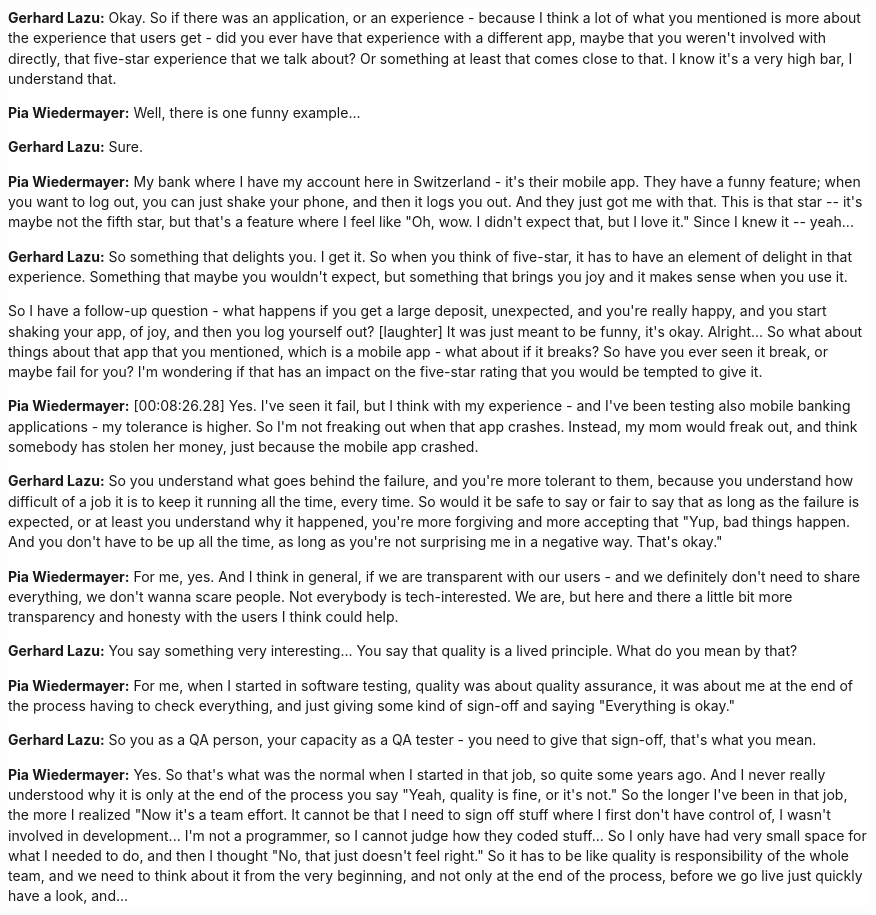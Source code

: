 **Gerhard Lazu:** Okay. So if there was an application, or an experience - because I think a lot of what you mentioned is more about the experience that users get - did you ever have that experience with a different app, maybe that you weren't involved with directly, that five-star experience that we talk about? Or something at least that comes close to that. I know it's a very high bar, I understand that.

**Pia Wiedermayer:** Well, there is one funny example...

**Gerhard Lazu:** Sure.

**Pia Wiedermayer:** My bank where I have my account here in Switzerland - it's their mobile app. They have a funny feature; when you want to log out, you can just shake your phone, and then it logs you out. And they just got me with that. This is that star -- it's maybe not the fifth star, but that's a feature where I feel like "Oh, wow. I didn't expect that, but I love it." Since I knew it -- yeah...

**Gerhard Lazu:** So something that delights you. I get it. So when you think of five-star, it has to have an element of delight in that experience. Something that maybe you wouldn't expect, but something that brings you joy and it makes sense when you use it.

So I have a follow-up question - what happens if you get a large deposit, unexpected, and you're really happy, and you start shaking your app, of joy, and then you log yourself out? \[laughter\] It was just meant to be funny, it's okay. Alright... So what about things about that app that you mentioned, which is a mobile app - what about if it breaks? So have you ever seen it break, or maybe fail for you? I'm wondering if that has an impact on the five-star rating that you would be tempted to give it.

**Pia Wiedermayer:** \[00:08:26.28\] Yes. I've seen it fail, but I think with my experience - and I've been testing also mobile banking applications - my tolerance is higher. So I'm not freaking out when that app crashes. Instead, my mom would freak out, and think somebody has stolen her money, just because the mobile app crashed.

**Gerhard Lazu:** So you understand what goes behind the failure, and you're more tolerant to them, because you understand how difficult of a job it is to keep it running all the time, every time. So would it be safe to say or fair to say that as long as the failure is expected, or at least you understand why it happened, you're more forgiving and more accepting that "Yup, bad things happen. And you don't have to be up all the time, as long as you're not surprising me in a negative way. That's okay."

**Pia Wiedermayer:** For me, yes. And I think in general, if we are transparent with our users - and we definitely don't need to share everything, we don't wanna scare people. Not everybody is tech-interested. We are, but here and there a little bit more transparency and honesty with the users I think could help.

**Gerhard Lazu:** You say something very interesting... You say that quality is a lived principle. What do you mean by that?

**Pia Wiedermayer:** For me, when I started in software testing, quality was about quality assurance, it was about me at the end of the process having to check everything, and just giving some kind of sign-off and saying "Everything is okay."

**Gerhard Lazu:** So you as a QA person, your capacity as a QA tester - you need to give that sign-off, that's what you mean.

**Pia Wiedermayer:** Yes. So that's what was the normal when I started in that job, so quite some years ago. And I never really understood why it is only at the end of the process you say "Yeah, quality is fine, or it's not." So the longer I've been in that job, the more I realized "Now it's a team effort. It cannot be that I need to sign off stuff where I first don't have control of, I wasn't involved in development... I'm not a programmer, so I cannot judge how they coded stuff... So I only have had very small space for what I needed to do, and then I thought "No, that just doesn't feel right." So it has to be like quality is responsibility of the whole team, and we need to think about it from the very beginning, and not only at the end of the process, before we go live just quickly have a look, and...
